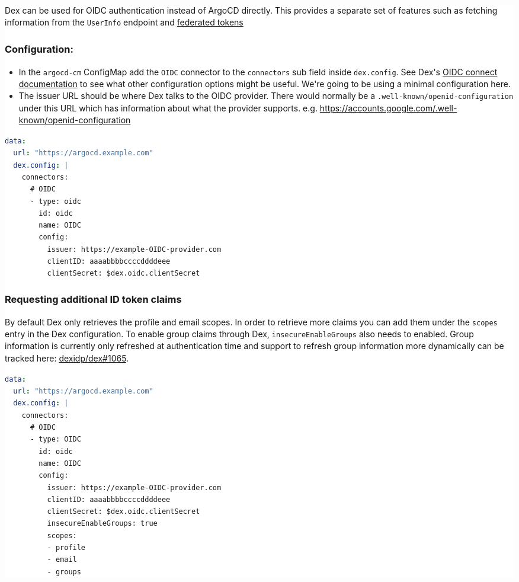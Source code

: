Dex can be used for OIDC authentication instead of ArgoCD directly. This provides a separate set of
features such as fetching information from the `UserInfo` endpoint and
[federated tokens](https://dexidp.io/docs/custom-scopes-claims-clients/#cross-client-trust-and-authorized-party)

### Configuration:
* In the `argocd-cm` ConfigMap add the `OIDC` connector to the `connectors` sub field inside `dex.config`.
See Dex's [OIDC connect documentation](https://dexidp.io/docs/connectors/oidc/) to see what other
configuration options might be useful. We're going to be using a minimal configuration here.
* The issuer URL should be where Dex talks to the OIDC provider. There would normally be a
`.well-known/openid-configuration` under this URL which has information about what the provider supports.
e.g. https://accounts.google.com/.well-known/openid-configuration


```yaml
data:
  url: "https://argocd.example.com"
  dex.config: |
    connectors:
      # OIDC
      - type: oidc
        id: oidc
        name: OIDC
        config:
          issuer: https://example-OIDC-provider.com
          clientID: aaaabbbbccccddddeee
          clientSecret: $dex.oidc.clientSecret
```

### Requesting additional ID token claims

By default Dex only retrieves the profile and email scopes. In order to retrieve more claims you
can add them under the `scopes` entry in the Dex configuration. To enable group claims through Dex,
`insecureEnableGroups` also needs to enabled. Group information is currently only refreshed at authentication
time and support to refresh group information more dynamically can be tracked here: [dexidp/dex#1065](https://github.com/dexidp/dex/issues/1065).

```yaml
data:
  url: "https://argocd.example.com"
  dex.config: |
    connectors:
      # OIDC
      - type: OIDC
        id: oidc
        name: OIDC
        config:
          issuer: https://example-OIDC-provider.com
          clientID: aaaabbbbccccddddeee
          clientSecret: $dex.oidc.clientSecret
          insecureEnableGroups: true
          scopes:
          - profile
          - email
          - groups
```
